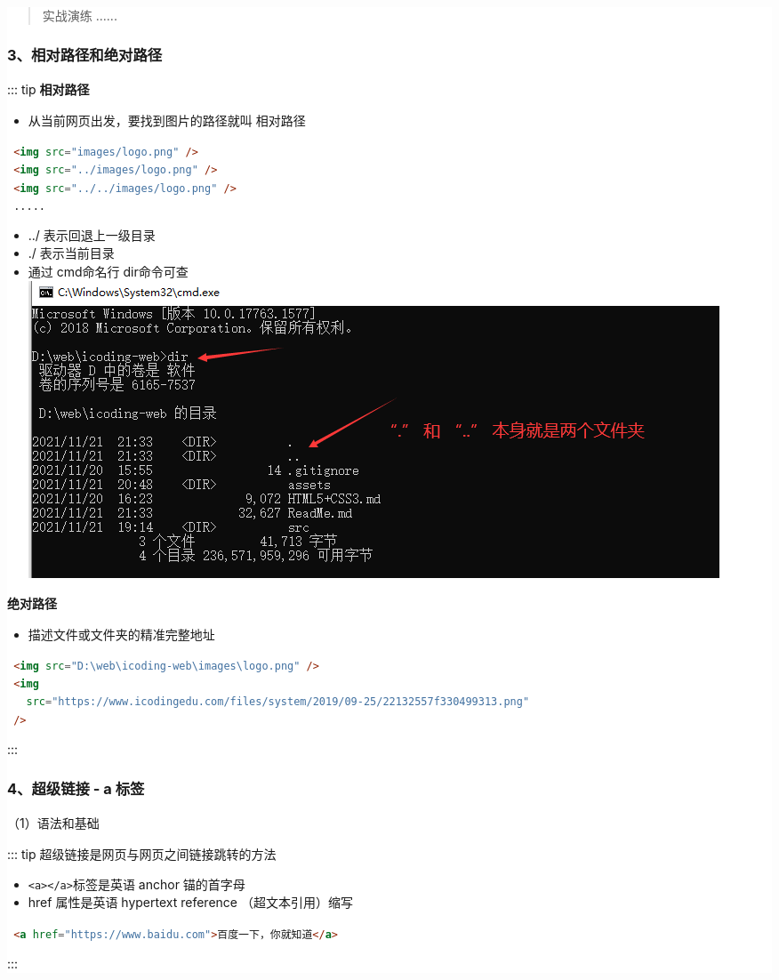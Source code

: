 > 实战演练 ......

### 3、相对路径和绝对路径

::: tip
 **相对路径**
 
- 从当前网页出发，要找到图片的路径就叫 相对路径
```html
 <img src="images/logo.png" />
 <img src="../images/logo.png" />
 <img src="../../images/logo.png" />
 .....
 ```
- ../ 表示回退上一级目录
- ./ 表示当前目录
- 通过 cmd命名行 dir命令可查
 ![image-20211121213542488-165687323244615.2cdf69a7](/core-foundation/basic/html/assets/image-20211121213542488-165687323244615.2cdf69a7.png)
 
 **绝对路径**
 
- 描述文件或文件夹的精准完整地址
```html
 <img src="D:\web\icoding-web\images\logo.png" />
 <img
   src="https://www.icodingedu.com/files/system/2019/09-25/22132557f330499313.png"
 />
```
:::
### 4、超级链接 - a 标签

（1）语法和基础

::: tip 超级链接是网页与网页之间链接跳转的方法

- `<a></a>`标签是英语 anchor 锚的首字母
- href 属性是英语 hypertext reference （超文本引用）缩写
```html
 <a href="https://www.baidu.com">百度一下，你就知道</a>
```
:::
